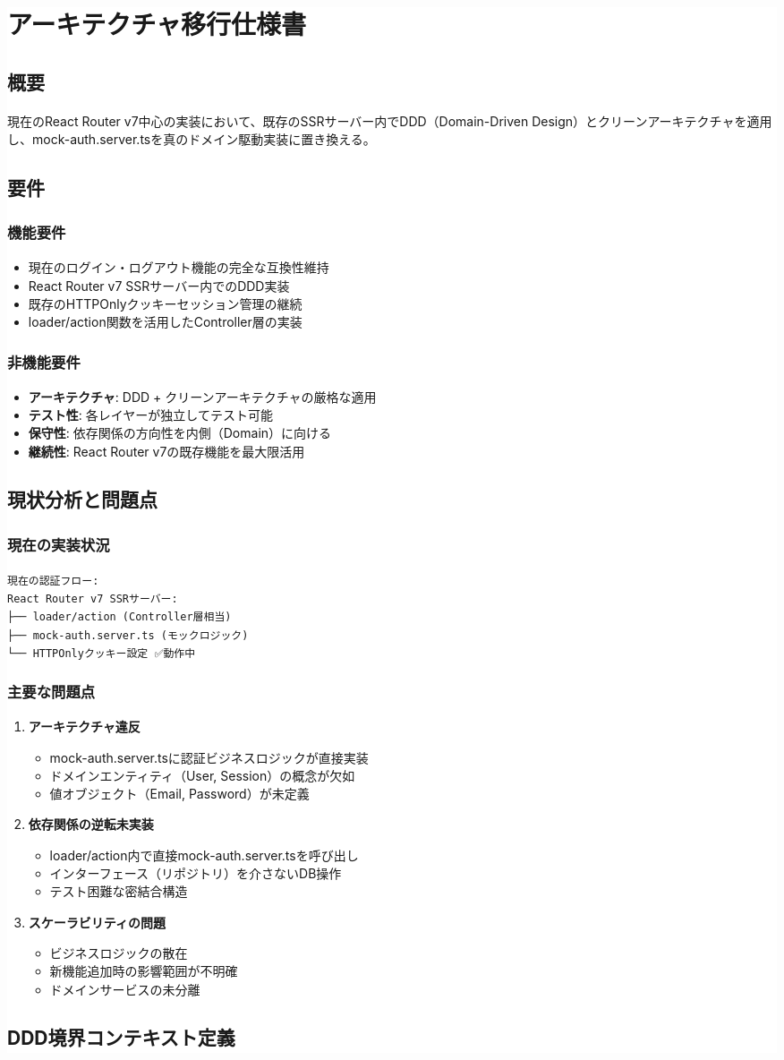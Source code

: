 # アーキテクチャ移行仕様書

## 概要
現在のReact Router v7中心の実装において、既存のSSRサーバー内でDDD（Domain-Driven Design）とクリーンアーキテクチャを適用し、mock-auth.server.tsを真のドメイン駆動実装に置き換える。

## 要件

### 機能要件
- 現在のログイン・ログアウト機能の完全な互換性維持
- React Router v7 SSRサーバー内でのDDD実装
- 既存のHTTPOnlyクッキーセッション管理の継続
- loader/action関数を活用したController層の実装

### 非機能要件
- **アーキテクチャ**: DDD + クリーンアーキテクチャの厳格な適用
- **テスト性**: 各レイヤーが独立してテスト可能
- **保守性**: 依存関係の方向性を内側（Domain）に向ける
- **継続性**: React Router v7の既存機能を最大限活用

## 現状分析と問題点

### 現在の実装状況
```
現在の認証フロー:
React Router v7 SSRサーバー:
├── loader/action (Controller層相当)
├── mock-auth.server.ts (モックロジック)
└── HTTPOnlyクッキー設定 ✅動作中
```

### 主要な問題点
1. **アーキテクチャ違反**
   - mock-auth.server.tsに認証ビジネスロジックが直接実装
   - ドメインエンティティ（User, Session）の概念が欠如
   - 値オブジェクト（Email, Password）が未定義

2. **依存関係の逆転未実装**
   - loader/action内で直接mock-auth.server.tsを呼び出し
   - インターフェース（リポジトリ）を介さないDB操作
   - テスト困難な密結合構造

3. **スケーラビリティの問題**
   - ビジネスロジックの散在
   - 新機能追加時の影響範囲が不明確
   - ドメインサービスの未分離

## DDD境界コンテキスト定義
